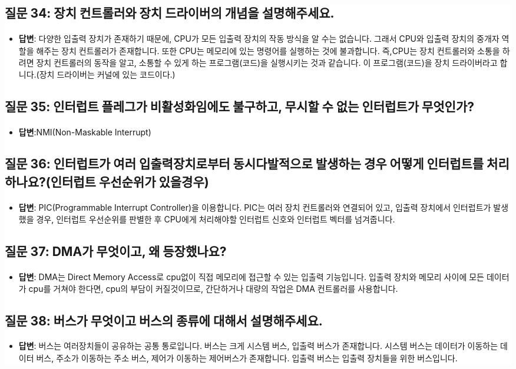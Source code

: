## 질문 34: 장치 컨트롤러와 장치 드라이버의 개념을 설명해주세요.
- **답변**: 다양한 입출력 장치가 존재하기 때문에, CPU가 모든 입출력 장치의 작동 방식을 알 수는 없습니다. 그래서 CPU와 입출력 장치의 중개자 역할을 해주는 장치 컨트롤러가 존재합니다. 또한 CPU는 메모리에 있는 명령어를 실행하는 것에 불과합니다. 즉,CPU는 장치 컨트롤러와 소통을 하려면 장치 컨트롤러의 동작을 알고, 소통할 수 있게 하는 프로그램(코드)을 실행시키는 것과 같습니다. 이 프로그램(코드)을 장치 드라이버라고 합니다.(장치 드라이버는 커널에 있는 코드이다.)

## 질문 35: 인터럽트 플레그가 비활성화임에도 불구하고, 무시할 수 없는 인터럽트가 무엇인가?
- **답변**:NMI(Non-Maskable Interrupt)

## 질문 36: 인터럽트가 여러 입출력장치로부터 동시다발적으로 발생하는 경우 어떻게 인터럽트를 처리하나요?(인터럽트 우선순위가 있을경우)
- **답변**: PIC(Programmable Interrupt Controller)을 이용합니다. PIC는 여러 장치 컨트롤러와 연결되어 있고, 입출력 장치에서 인터럽트가 발생했을 경우, 인터럽트 우선순위를 판별한 후 CPU에게 처리해야할 인터럽트 신호와 인터럽트 벡터를 넘겨줍니다.

## 질문 37: DMA가 무엇이고, 왜 등장했나요?
- **답변**: DMA는 Direct Memory Access로 cpu없이 직접 메모리에 접근할 수 있는 입출력 기능입니다. 입출력 장치와 메모리 사이에 모든 데이터가 cpu를 거쳐야 한다면, cpu의 부담이 커질것이므로, 간단하거나 대량의 작업은 DMA 컨트롤러를 사용합니다. 

## 질문 38: 버스가 무엇이고 버스의 종류에 대해서 설명해주세요.
- **답변**: 버스는 여러장치들이 공유하는 공통 통로입니다. 버스는 크게 시스템 버스, 입출력 버스가 존재합니다. 시스템 버스는 데이터가 이동하는 데이터 버스, 주소가 이동하는 주소 버스, 제어가 이동하는 제어버스가 존재합니다. 입출력 버스는 입출력 장치들을 위한 버스입니다.







